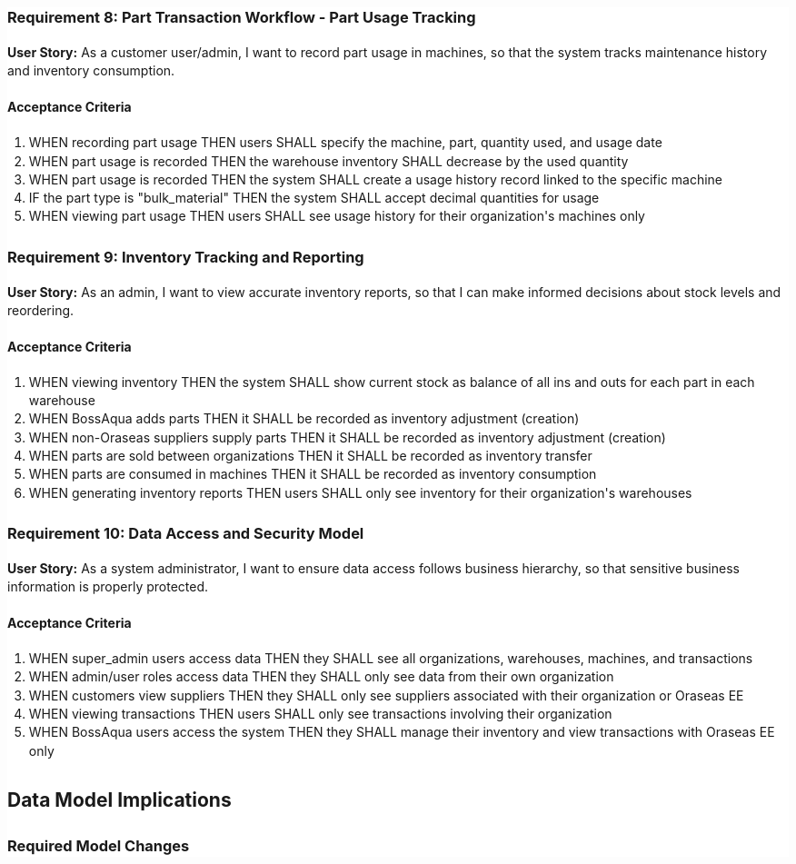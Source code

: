 ### Requirement 8: Part Transaction Workflow - Part Usage Tracking

**User Story:** As a customer user/admin, I want to record part usage in machines, so that the system tracks maintenance history and inventory consumption.

#### Acceptance Criteria

1. WHEN recording part usage THEN users SHALL specify the machine, part, quantity used, and usage date
2. WHEN part usage is recorded THEN the warehouse inventory SHALL decrease by the used quantity
3. WHEN part usage is recorded THEN the system SHALL create a usage history record linked to the specific machine
4. IF the part type is "bulk_material" THEN the system SHALL accept decimal quantities for usage
5. WHEN viewing part usage THEN users SHALL see usage history for their organization's machines only

### Requirement 9: Inventory Tracking and Reporting

**User Story:** As an admin, I want to view accurate inventory reports, so that I can make informed decisions about stock levels and reordering.

#### Acceptance Criteria

1. WHEN viewing inventory THEN the system SHALL show current stock as balance of all ins and outs for each part in each warehouse
2. WHEN BossAqua adds parts THEN it SHALL be recorded as inventory adjustment (creation)
3. WHEN non-Oraseas suppliers supply parts THEN it SHALL be recorded as inventory adjustment (creation)
4. WHEN parts are sold between organizations THEN it SHALL be recorded as inventory transfer
5. WHEN parts are consumed in machines THEN it SHALL be recorded as inventory consumption
6. WHEN generating inventory reports THEN users SHALL only see inventory for their organization's warehouses

### Requirement 10: Data Access and Security Model

**User Story:** As a system administrator, I want to ensure data access follows business hierarchy, so that sensitive business information is properly protected.

#### Acceptance Criteria

1. WHEN super_admin users access data THEN they SHALL see all organizations, warehouses, machines, and transactions
2. WHEN admin/user roles access data THEN they SHALL only see data from their own organization
3. WHEN customers view suppliers THEN they SHALL only see suppliers associated with their organization or Oraseas EE
4. WHEN viewing transactions THEN users SHALL only see transactions involving their organization
5. WHEN BossAqua users access the system THEN they SHALL manage their inventory and view transactions with Oraseas EE only

## Data Model Implications

### Required Model Changes

